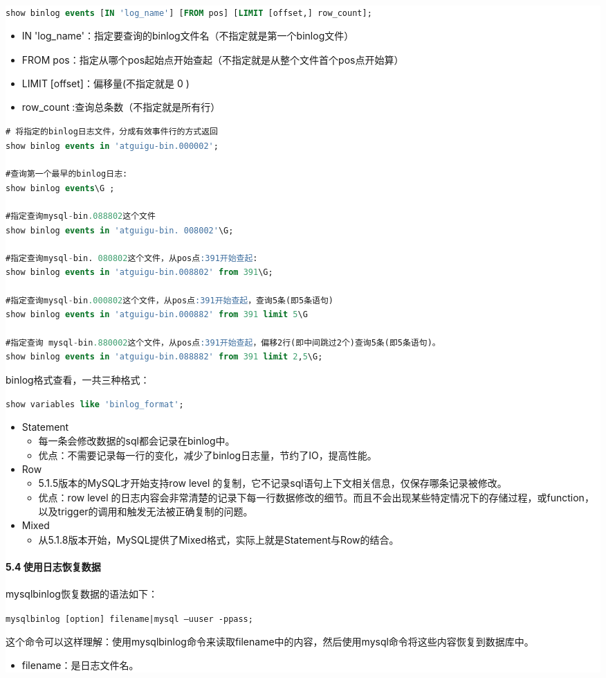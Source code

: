 ```sql
show binlog events [IN 'log_name'] [FROM pos] [LIMIT [offset,] row_count];
```

- IN 'log_name'：指定要查询的binlog文件名（不指定就是第一个binlog文件）　
- FROM pos：指定从哪个pos起始点开始查起（不指定就是从整个文件首个pos点开始算）

- LIMIT [offset]：偏移量(不指定就是 0 )

- row_count :查询总条数（不指定就是所有行）

```sql
# 将指定的binlog日志文件，分成有效事件行的方式返回
show binlog events in 'atguigu-bin.000002';

#查询第一个最早的binlog日志:
show binlog events\G ;

#指定查询mysql-bin.088802这个文件
show binlog events in 'atguigu-bin. 008002'\G;

#指定查询mysql-bin. 080802这个文件，从pos点:391开始查起:
show binlog events in 'atguigu-bin.008802' from 391\G;

#指定查询mysql-bin.000802这个文件，从pos点:391开始查起，查询5条(即5条语句)
show binlog events in 'atguigu-bin.000882' from 391 limit 5\G

#指定查询 mysql-bin.880002这个文件，从pos点:391开始查起，偏移2行(即中间跳过2个)查询5条(即5条语句)。
show binlog events in 'atguigu-bin.088882' from 391 limit 2,5\G;
```

binlog格式查看，一共三种格式：

```sql
show variables like 'binlog_format';
```

- Statement
  - 每一条会修改数据的sql都会记录在binlog中。
  - 优点：不需要记录每一行的变化，减少了binlog日志量，节约了IO，提高性能。
- Row
  - 5.1.5版本的MySQL才开始支持row level 的复制，它不记录sql语句上下文相关信息，仅保存哪条记录被修改。
  - 优点：row level 的日志内容会非常清楚的记录下每一行数据修改的细节。而且不会出现某些特定情况下的存储过程，或function，以及trigger的调用和触发无法被正确复制的问题。
- Mixed
  - 从5.1.8版本开始，MySQL提供了Mixed格式，实际上就是Statement与Row的结合。



#### 5.4 使用日志恢复数据

mysqlbinlog恢复数据的语法如下：

```mysql
mysqlbinlog [option] filename|mysql –uuser -ppass;
```

这个命令可以这样理解：使用mysqlbinlog命令来读取filename中的内容，然后使用mysql命令将这些内容恢复到数据库中。

- filename：是日志文件名。
